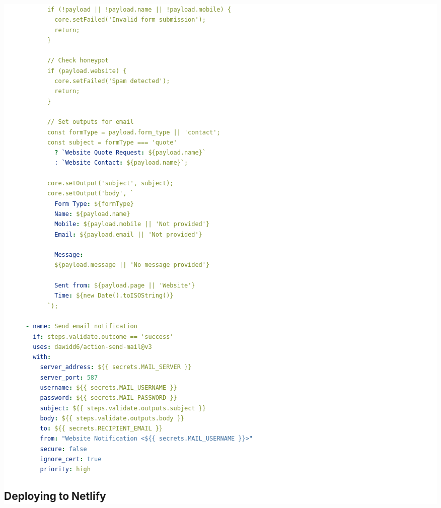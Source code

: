 ```yaml
            if (!payload || !payload.name || !payload.mobile) {
              core.setFailed('Invalid form submission');
              return;
            }
            
            // Check honeypot
            if (payload.website) {
              core.setFailed('Spam detected');
              return;
            }
            
            // Set outputs for email
            const formType = payload.form_type || 'contact';
            const subject = formType === 'quote' 
              ? `Website Quote Request: ${payload.name}` 
              : `Website Contact: ${payload.name}`;
              
            core.setOutput('subject', subject);
            core.setOutput('body', `
              Form Type: ${formType}
              Name: ${payload.name}
              Mobile: ${payload.mobile || 'Not provided'}
              Email: ${payload.email || 'Not provided'}
              
              Message:
              ${payload.message || 'No message provided'}
              
              Sent from: ${payload.page || 'Website'}
              Time: ${new Date().toISOString()}
            `);
      
      - name: Send email notification
        if: steps.validate.outcome == 'success'
        uses: dawidd6/action-send-mail@v3
        with:
          server_address: ${{ secrets.MAIL_SERVER }}
          server_port: 587
          username: ${{ secrets.MAIL_USERNAME }}
          password: ${{ secrets.MAIL_PASSWORD }}
          subject: ${{ steps.validate.outputs.subject }}
          body: ${{ steps.validate.outputs.body }}
          to: ${{ secrets.RECIPIENT_EMAIL }}
          from: "Website Notification <${{ secrets.MAIL_USERNAME }}>"
          secure: false
          ignore_cert: true
          priority: high
```

## Deploying to Netlify
